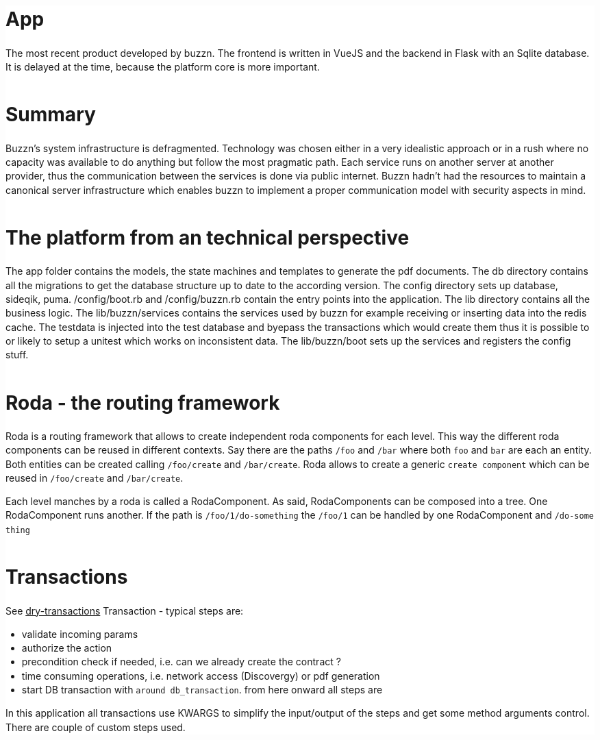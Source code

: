 # App
The most recent product developed by buzzn. The frontend is written in VueJS and the backend in Flask with an Sqlite database. It is delayed at the time, because the platform core is more important.

# Summary
Buzzn’s system infrastructure is defragmented. Technology was chosen either in a very idealistic approach or in a rush where no capacity was available to do anything but follow the most pragmatic path. Each service runs on another server at another provider, thus the communication between the services is done via public internet. Buzzn hadn’t had the resources to maintain a canonical server infrastructure which enables buzzn to implement a proper communication model with security aspects in mind.

# The platform from an technical perspective
The app folder contains the models, the state machines and templates to generate the pdf documents. The db directory contains all the migrations to get the database structure up to date to the according version.
The config directory sets up database, sideqik, puma. /config/boot.rb and /config/buzzn.rb contain the entry points into the application.
The lib directory contains all the business logic.
The lib/buzzn/services contains the services used by buzzn for example receiving or inserting data into the redis cache.
The testdata is injected into the test database and byepass the transactions which would create them thus it is possible to or likely to setup a unitest which works on inconsistent data.
The lib/buzzn/boot sets up the services and registers the config stuff. 

# Roda - the routing framework
Roda is a routing framework that allows to create independent roda components for each level. This way the different roda components can be reused in different contexts. Say there are the paths `/foo` and `/bar` where both `foo` and `bar` are each an entity. Both entities can be created calling `/foo/create` and `/bar/create`. Roda allows to create a generic `create component` which can be reused in `/foo/create` and `/bar/create`.

Each level manches by a roda is called a RodaComponent. As said, RodaComponents can be composed into a tree. One RodaComponent runs another. If the path is `/foo/1/do-something` the `/foo/1` can be handled by one RodaComponent and `/do-something`

# Transactions
See [dry-transactions](http://dry-rb.org/gems/dry-transactions)
Transaction - typical steps are:
* validate incoming params
* authorize the action
* precondition check if needed, i.e. can we already create the contract ?
* time consuming operations, i.e. network access (Discovergy) or pdf generation
* start DB transaction with `around db_transaction`. from here onward all steps are 

In this application all transactions use KWARGS to simplify the input/output of the steps and get some method arguments control. There are couple of custom steps used.
